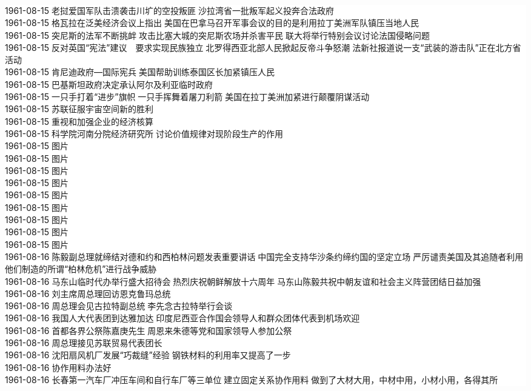 1961-08-15 老挝爱国军队击溃袭击川圹的空投叛匪  沙拉湾省一批叛军起义投奔合法政府  
1961-08-15 格瓦拉在泛美经济会议上指出  美国在巴拿马召开军事会议的目的是利用拉丁美洲军队镇压当地人民  
1961-08-15 突尼斯的法军不断挑衅  攻击比塞大城的突尼斯农场并杀害平民  联大将举行特别会议讨论法国侵略问题  
1961-08-15 反对英国“宪法”建议　要求实现民族独立  北罗得西亚北部人民掀起反帝斗争怒潮  法新社报道说一支“武装的游击队”正在北方省活动  
1961-08-15 肯尼迪政府—国际宪兵  美国帮助训练泰国区长加紧镇压人民  
1961-08-15 巴基斯坦政府决定承认阿尔及利亚临时政府  
1961-08-15 一只手打着“进步”旗帜  一只手挥舞着屠刀利箭  美国在拉丁美洲加紧进行颠覆阴谋活动  
1961-08-15 苏联征服宇宙空间新的胜利  
1961-08-15 重视和加强企业的经济核算  
1961-08-15 科学院河南分院经济研究所  讨论价值规律对现阶段生产的作用  
1961-08-15 图片  
1961-08-15 图片  
1961-08-15 图片  
1961-08-15 图片  
1961-08-15 图片  
1961-08-15 图片  
1961-08-15 图片  
1961-08-15 图片  
1961-08-15 图片  
1961-08-16 陈毅副总理就缔结对德和约和西柏林问题发表重要讲话  中国完全支持华沙条约缔约国的坚定立场  严厉谴责美国及其追随者利用他们制造的所谓“柏林危机”进行战争威胁  
1961-08-16 马东山临时代办举行盛大招待会  热烈庆祝朝鲜解放十六周年  马东山陈毅共祝中朝友谊和社会主义阵营团结日益加强  
1961-08-16 刘主席周总理回访恩克鲁玛总统  
1961-08-16 周总理会见古拉特副总统  李先念古拉特举行会谈  
1961-08-16 我国人大代表团到达雅加达  印度尼西亚合作国会领导人和群众团体代表到机场欢迎  
1961-08-16 首都各界公祭陈嘉庚先生  周恩来朱德等党和国家领导人参加公祭  
1961-08-16 周总理接见苏联贸易代表团长  
1961-08-16 沈阳扇风机厂发展“巧裁缝”经验  钢铁材料的利用率又提高了一步  
1961-08-16 协作用料办法好  
1961-08-16 长春第一汽车厂冲压车间和自行车厂等三单位  建立固定关系协作用料  做到了大材大用，中材中用，小材小用，各得其所  
